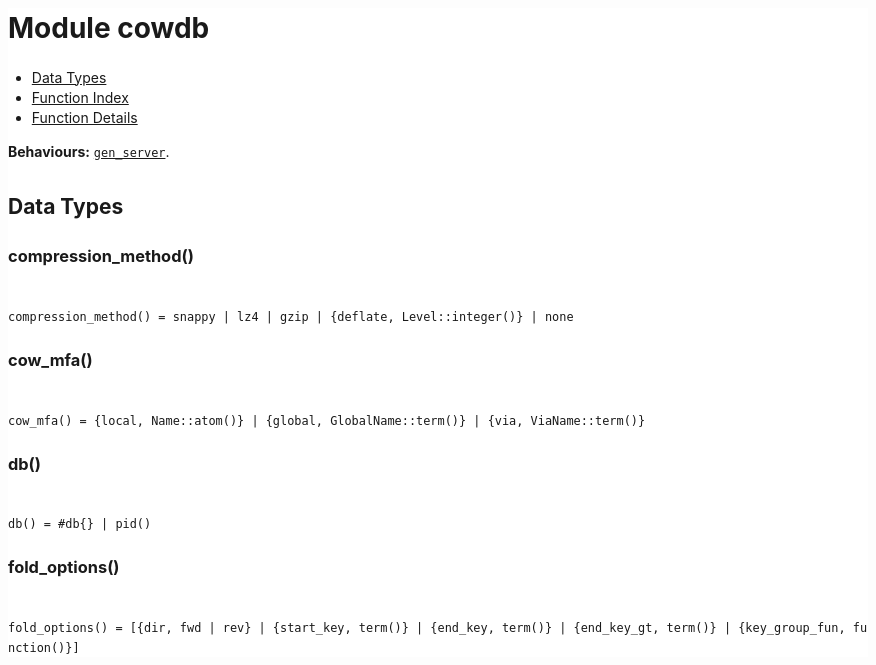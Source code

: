 

# Module cowdb #
* [Data Types](#types)
* [Function Index](#index)
* [Function Details](#functions)

__Behaviours:__ [`gen_server`](gen_server.md).

<a name="types"></a>

## Data Types ##




### <a name="type-compression_method">compression_method()</a> ###



<pre><code>
compression_method() = snappy | lz4 | gzip | {deflate, Level::integer()} | none
</code></pre>





### <a name="type-cow_mfa">cow_mfa()</a> ###



<pre><code>
cow_mfa() = {local, Name::atom()} | {global, GlobalName::term()} | {via, ViaName::term()}
</code></pre>





### <a name="type-db">db()</a> ###



<pre><code>
db() = #db{} | pid()
</code></pre>





### <a name="type-fold_options">fold_options()</a> ###



<pre><code>
fold_options() = [{dir, fwd | rev} | {start_key, term()} | {end_key, term()} | {end_key_gt, term()} | {key_group_fun, function()}]
</code></pre>
